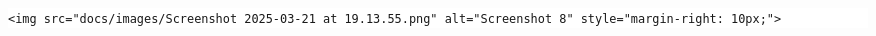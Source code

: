     <img src="docs/images/Screenshot 2025-03-21 at 19.13.55.png" alt="Screenshot 8" style="margin-right: 10px;">